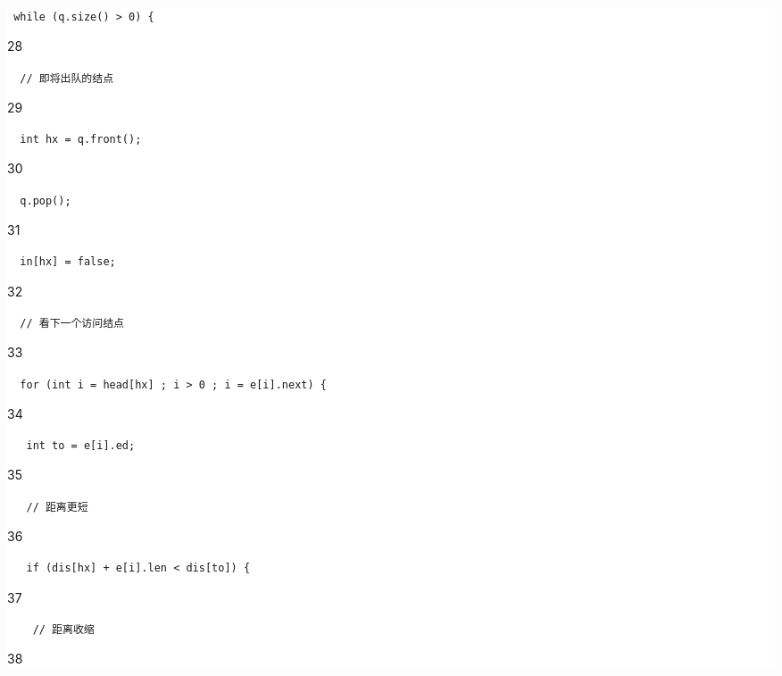 ```
 while (q.size() > 0) {
```

28

```
  // 即将出队的结点
```

29

```
  int hx = q.front();
```

30

```
  q.pop();
```

31

```
  in[hx] = false;
```

32

```
  // 看下一个访问结点
```

33

```
  for (int i = head[hx] ; i > 0 ; i = e[i].next) {
```

34

```
   int to = e[i].ed;
```

35

```
   // 距离更短
```

36

```
   if (dis[hx] + e[i].len < dis[to]) {
```

37

```
    // 距离收缩
```

38
